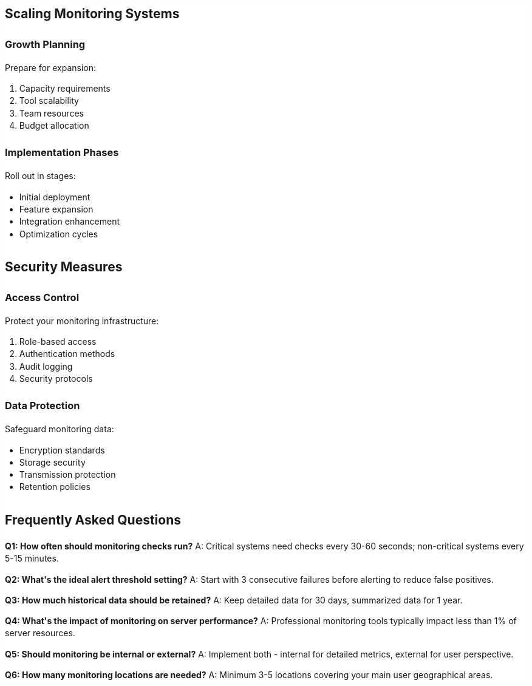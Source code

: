## Scaling Monitoring Systems

### Growth Planning
Prepare for expansion:
1. Capacity requirements
2. Tool scalability
3. Team resources
4. Budget allocation

### Implementation Phases
Roll out in stages:
- Initial deployment
- Feature expansion
- Integration enhancement
- Optimization cycles

## Security Measures

### Access Control
Protect your monitoring infrastructure:
1. Role-based access
2. Authentication methods
3. Audit logging
4. Security protocols

### Data Protection
Safeguard monitoring data:
- Encryption standards
- Storage security
- Transmission protection
- Retention policies

## Frequently Asked Questions

**Q1: How often should monitoring checks run?**
A: Critical systems need checks every 30-60 seconds; non-critical systems every 5-15 minutes.

**Q2: What's the ideal alert threshold setting?**
A: Start with 3 consecutive failures before alerting to reduce false positives.

**Q3: How much historical data should be retained?**
A: Keep detailed data for 30 days, summarized data for 1 year.

**Q4: What's the impact of monitoring on server performance?**
A: Professional monitoring tools typically impact less than 1% of server resources.

**Q5: Should monitoring be internal or external?**
A: Implement both - internal for detailed metrics, external for user perspective.

**Q6: How many monitoring locations are needed?**
A: Minimum 3-5 locations covering your main user geographical areas.
